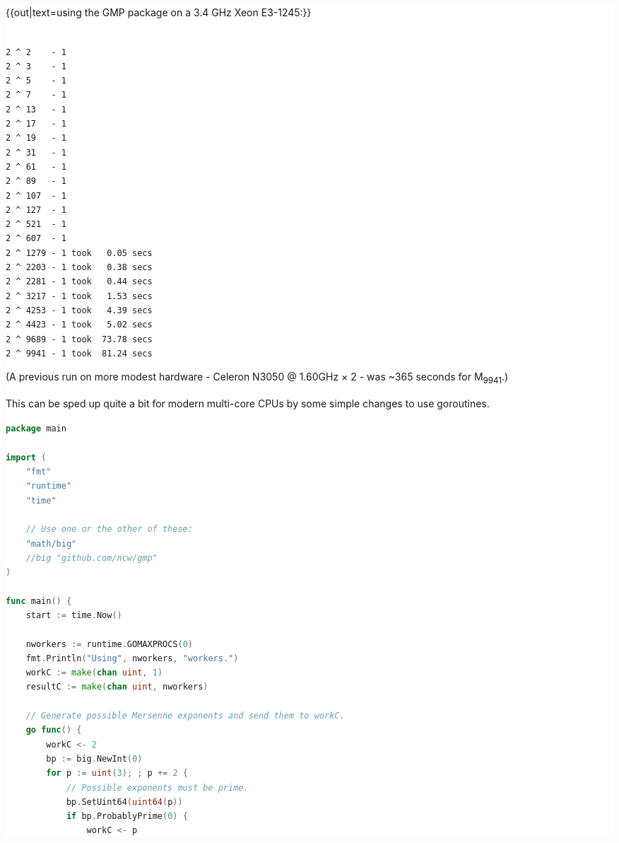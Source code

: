 
{{out|text=using the GMP package on a 3.4 GHz Xeon E3-1245:}}

```txt

2 ^ 2    - 1
2 ^ 3    - 1
2 ^ 5    - 1
2 ^ 7    - 1
2 ^ 13   - 1
2 ^ 17   - 1
2 ^ 19   - 1
2 ^ 31   - 1
2 ^ 61   - 1
2 ^ 89   - 1
2 ^ 107  - 1
2 ^ 127  - 1
2 ^ 521  - 1
2 ^ 607  - 1
2 ^ 1279 - 1 took   0.05 secs
2 ^ 2203 - 1 took   0.38 secs
2 ^ 2281 - 1 took   0.44 secs
2 ^ 3217 - 1 took   1.53 secs
2 ^ 4253 - 1 took   4.39 secs
2 ^ 4423 - 1 took   5.02 secs
2 ^ 9689 - 1 took  73.78 secs
2 ^ 9941 - 1 took  81.24 secs

```

(A previous run on more modest hardware - Celeron N3050 @ 1.60GHz × 2 - was ~365 seconds for M<sub>9941</sub>.)

This can be sped up quite a bit for modern multi-core CPUs by some simple changes to use goroutines.

```Go
package main

import (
	"fmt"
	"runtime"
	"time"

	// Use one or the other of these:
	"math/big"
	//big "github.com/ncw/gmp"
)

func main() {
	start := time.Now()

	nworkers := runtime.GOMAXPROCS(0)
	fmt.Println("Using", nworkers, "workers.")
	workC := make(chan uint, 1)
	resultC := make(chan uint, nworkers)

	// Generate possible Mersenne exponents and send them to workC.
	go func() {
		workC <- 2
		bp := big.NewInt(0)
		for p := uint(3); ; p += 2 {
			// Possible exponents must be prime.
			bp.SetUint64(uint64(p))
			if bp.ProbablyPrime(0) {
				workC <- p
```